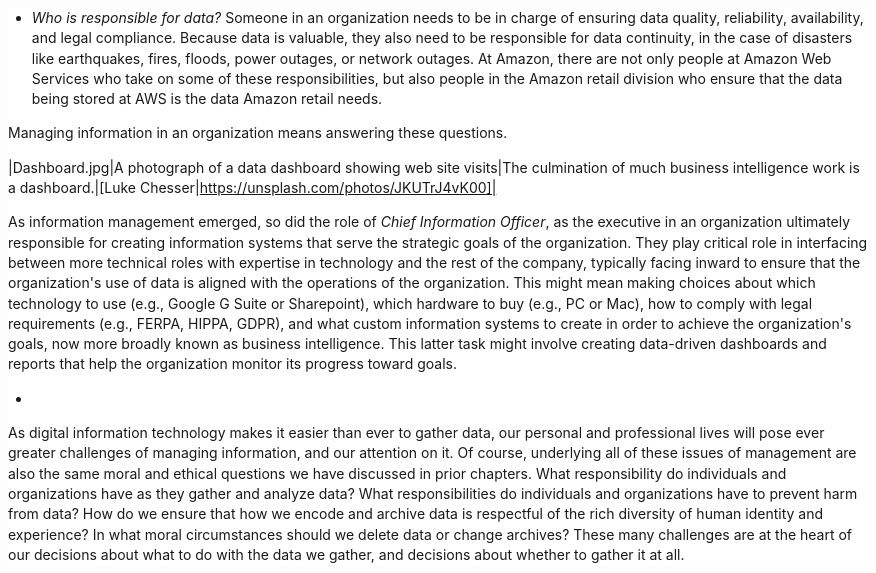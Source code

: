 * _Who is responsible for data?_ Someone in an organization needs to be in charge of ensuring data quality, reliability, availability, and legal compliance. Because data is valuable, they also need to be responsible for data continuity, in the case of disasters like earthquakes, fires, floods, power outages, or network outages. At Amazon, there are not only people at Amazon Web Services who take on some of these responsibilities, but also people in the Amazon retail division who ensure that the data being stored at AWS is the data Amazon retail needs.

Managing information in an organization means answering these questions.

|Dashboard.jpg|A photograph of a data dashboard showing web site visits|The culmination of much business intelligence work is a dashboard.|[Luke Chesser|https://unsplash.com/photos/JKUTrJ4vK00]|

As information management emerged, so did the role of *Chief Information Officer*<grover93>, as the executive in an organization ultimately responsible for creating information systems that serve the strategic goals of the organization. They play critical role in interfacing between more technical roles with expertise in technology and the rest of the company, typically facing inward to ensure that the organization's use of data is aligned with the operations of the organization. This might mean making choices about which technology to use (e.g., Google G Suite or Sharepoint), which hardware to buy (e.g., PC or Mac), how to comply with legal requirements (e.g., FERPA, HIPPA, GDPR), and what custom information systems to create in order to achieve the organization's goals, now more broadly known as business intelligence<watson07>. This latter task might involve creating data-driven dashboards and reports that help the organization monitor its progress toward goals.

-

As digital information technology makes it easier than ever to gather data, our personal and professional lives will pose ever greater challenges of managing information, and our attention on it. Of course, underlying all of these issues of management are also the same moral and ethical questions we have discussed in prior chapters. What responsibility do individuals and organizations have as they gather and analyze data? What responsibilities do individuals and organizations have to prevent harm from data? How do we ensure that how we encode and archive data is respectful of the rich diversity of human identity and experience? In what moral circumstances should we delete data or change archives? These many challenges are at the heart of our decisions about what to do with the data we gather, and decisions about whether to gather it at all.
